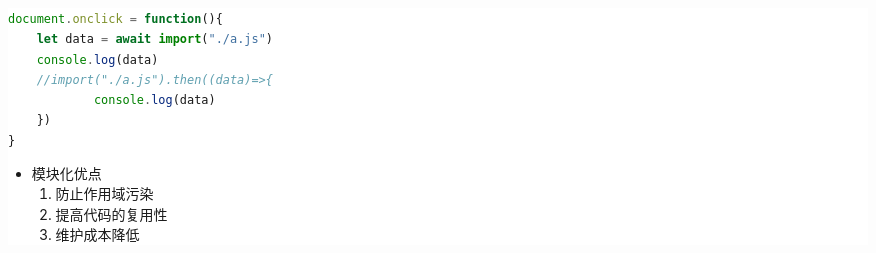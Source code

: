 ```jsx
document.onclick = function(){
	let data = await import("./a.js")
	console.log(data)
	//import("./a.js").then((data)=>{
			console.log(data)
	})
}
```

- 模块化优点
    1. 防止作用域污染
    2. 提高代码的复用性
    3. 维护成本降低